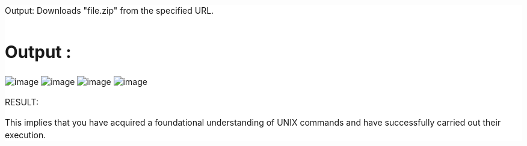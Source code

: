 Output:
Downloads "file.zip" from the specified URL.



# Output :

<img width="594" alt="image" src="https://github.com/AlluguriSrikrishnateja/EX.4-LINUX-COMMANDS/assets/118343892/17d5ffc2-fe57-4604-aa0d-8da5ccccf7bf">



<img width="597" alt="image" src="https://github.com/AlluguriSrikrishnateja/EX.4-LINUX-COMMANDS/assets/118343892/e38dc463-0605-4dec-b711-79dcac2d5e93">



<img width="599" alt="image" src="https://github.com/AlluguriSrikrishnateja/EX.4-LINUX-COMMANDS/assets/118343892/59b3a1d3-7e13-42ab-aa52-d9b0367d37f0">








<img width="202" alt="image" src="https://github.com/AlluguriSrikrishnateja/EX.4-LINUX-COMMANDS/assets/118343892/7adaf79f-8403-4193-8d41-67c341ec38ca">








RESULT:

This implies that you have acquired a foundational understanding of UNIX commands and have successfully carried out their execution.
